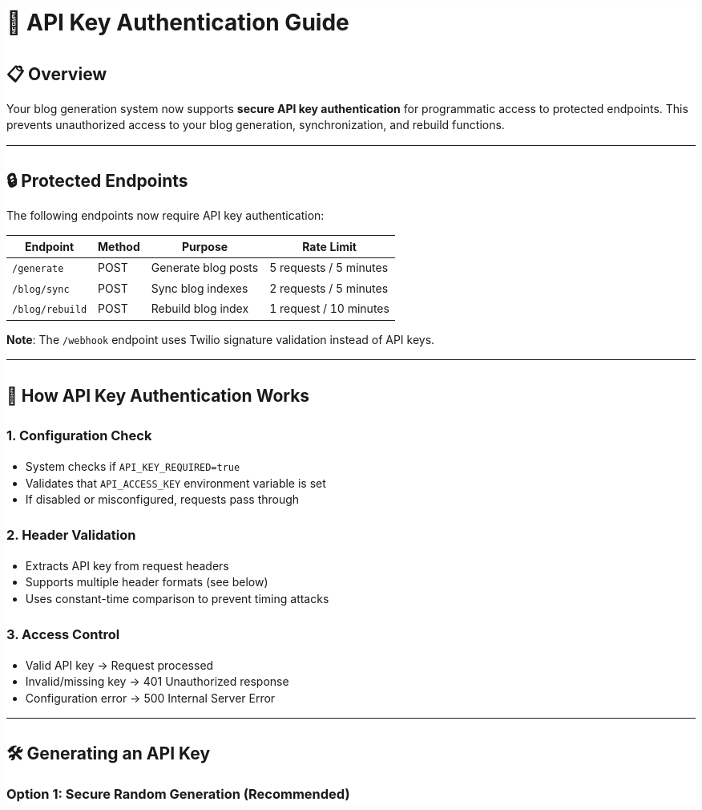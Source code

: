 # 🔑 API Key Authentication Guide

## 📋 **Overview**

Your blog generation system now supports **secure API key authentication** for programmatic access to protected endpoints. This prevents unauthorized access to your blog generation, synchronization, and rebuild functions.

---

## 🔒 **Protected Endpoints**

The following endpoints now require API key authentication:

| Endpoint | Method | Purpose | Rate Limit |
|----------|--------|---------|------------|
| `/generate` | POST | Generate blog posts | 5 requests / 5 minutes |
| `/blog/sync` | POST | Sync blog indexes | 2 requests / 5 minutes |
| `/blog/rebuild` | POST | Rebuild blog index | 1 request / 10 minutes |

**Note**: The `/webhook` endpoint uses Twilio signature validation instead of API keys.

---

## 🔐 **How API Key Authentication Works**

### **1. Configuration Check**
- System checks if `API_KEY_REQUIRED=true`
- Validates that `API_ACCESS_KEY` environment variable is set
- If disabled or misconfigured, requests pass through

### **2. Header Validation**
- Extracts API key from request headers
- Supports multiple header formats (see below)
- Uses constant-time comparison to prevent timing attacks

### **3. Access Control**
- Valid API key → Request processed
- Invalid/missing key → 401 Unauthorized response
- Configuration error → 500 Internal Server Error

---

## 🛠️ **Generating an API Key**

### **Option 1: Secure Random Generation (Recommended)**

